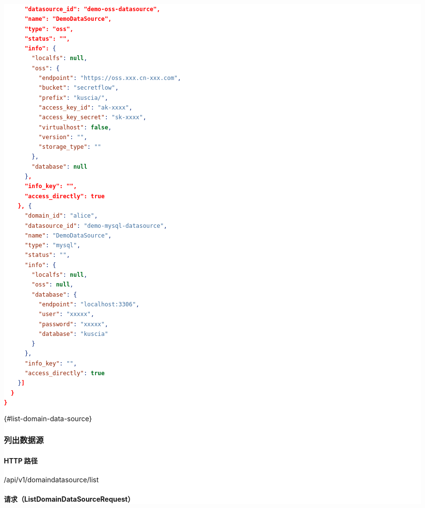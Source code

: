 ```json
      "datasource_id": "demo-oss-datasource",
      "name": "DemoDataSource",
      "type": "oss",
      "status": "",
      "info": {
        "localfs": null,
        "oss": {
          "endpoint": "https://oss.xxx.cn-xxx.com",
          "bucket": "secretflow",
          "prefix": "kuscia/",
          "access_key_id": "ak-xxxx",
          "access_key_secret": "sk-xxxx",
          "virtualhost": false,
          "version": "",
          "storage_type": ""
        },
        "database": null
      },
      "info_key": "",
      "access_directly": true
    }, {
      "domain_id": "alice",
      "datasource_id": "demo-mysql-datasource",
      "name": "DemoDataSource",
      "type": "mysql",
      "status": "",
      "info": {
        "localfs": null,
        "oss": null,
        "database": {
          "endpoint": "localhost:3306",
          "user": "xxxxx",
          "password": "xxxxx",
          "database": "kuscia"
        }
      },
      "info_key": "",
      "access_directly": true
    }]
  }
}
```

{#list-domain-data-source}

### 列出数据源

#### HTTP 路径

/api/v1/domaindatasource/list

#### 请求（ListDomainDataSourceRequest）
